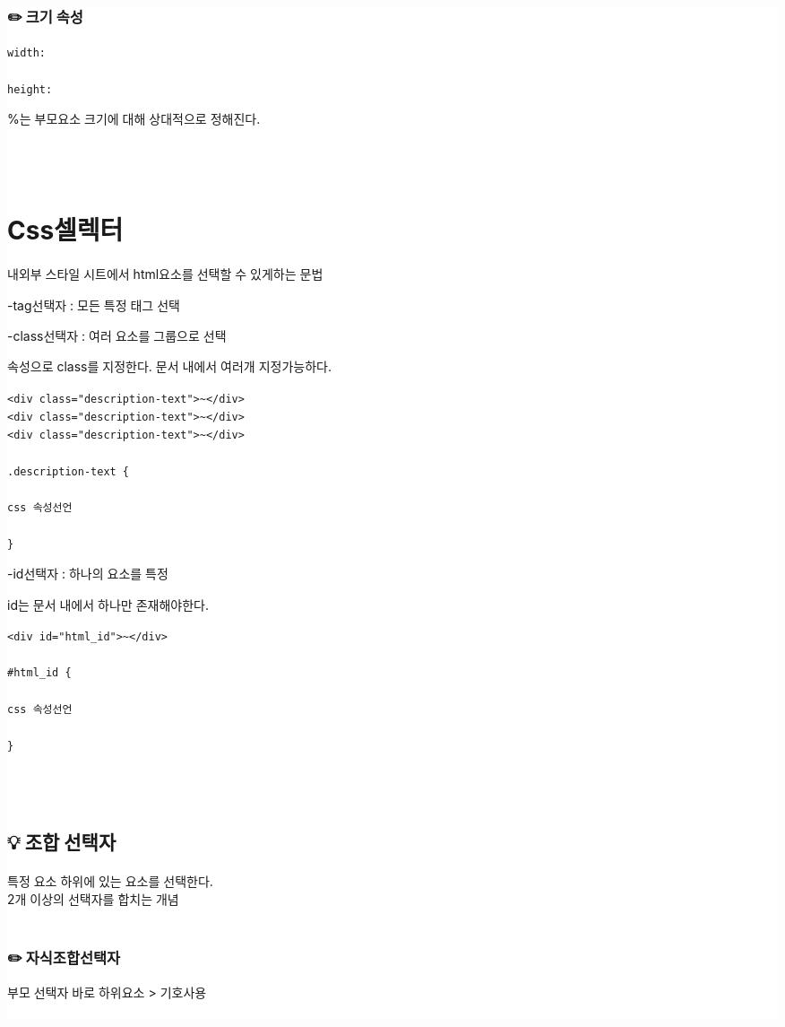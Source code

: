 ### ✏️ 크기 속성
```
width:

height:
```
%는 부모요소 크기에 대해 상대적으로 정해진다. 

<br><Br>

# Css셀렉터

내외부 스타일 시트에서 html요소를 선택할 수 있게하는 문법

-tag선택자 : 모든 특정 태그 선택

-class선택자 : 여러 요소를 그룹으로 선택

속성으로 class를 지정한다.
문서 내에서 여러개 지정가능하다.

```
<div class="description-text">~</div>
<div class="description-text">~</div>
<div class="description-text">~</div>

.description-text {

css 속성선언

}
```

-id선택자 : 하나의 요소를 특정

id는 문서 내에서 하나만 존재해야한다.
```
<div id="html_id">~</div>

#html_id {

css 속성선언

}
```
<br><BR>

## 💡 조합 선택자

특정 요소 하위에 있는 요소를 선택한다.  
2개 이상의 선택자를 합치는 개념  
<br>

### ✏️ 자식조합선택자
부모 선택자 바로 하위요소 > 기호사용  
<br>
